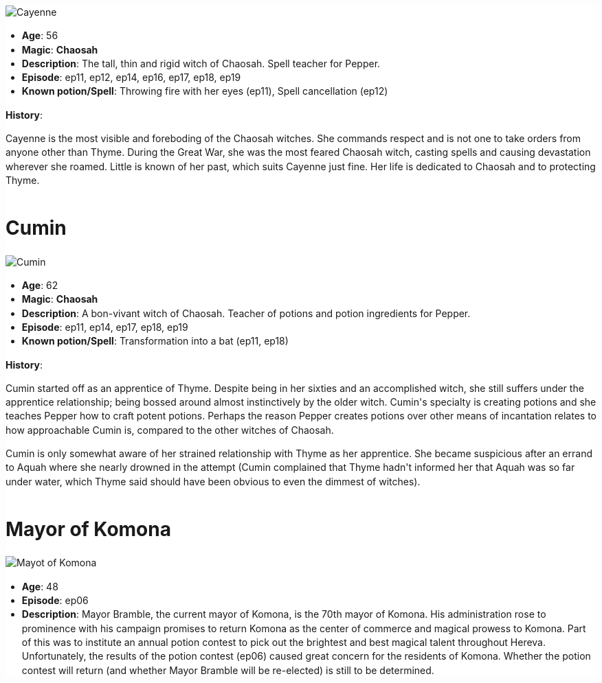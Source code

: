 ![Cayenne](https://www.peppercarrot.com/data/wiki/medias/img/chara_cayenne.jpg)

* **Age**: 56
* **Magic**: **Chaosah**
* **Description**: The tall, thin and rigid witch of Chaosah. Spell teacher for Pepper.
* **Episode**: ep11, ep12, ep14, ep16, ep17, ep18, ep19
* **Known potion/Spell**: Throwing fire with her eyes (ep11), Spell cancellation (ep12)

**History**:

Cayenne is the most visible and foreboding of the Chaosah witches. She commands respect and is not one to take orders from anyone other than Thyme. During the Great War, she was the most feared Chaosah witch, casting spells and causing devastation wherever she roamed. Little is known of her past, which suits Cayenne just fine. Her life is dedicated to Chaosah and to protecting Thyme.


# Cumin

![Cumin](https://www.peppercarrot.com/data/wiki/medias/img/chara_cumin.jpg)

* **Age**: 62
* **Magic**: **Chaosah**
* **Description**: A bon-vivant witch of Chaosah. Teacher of potions and potion ingredients for Pepper.
* **Episode**: ep11, ep14, ep17, ep18, ep19
* **Known potion/Spell**: Transformation into a bat (ep11, ep18)

**History**: 

Cumin started off as an apprentice of Thyme. Despite being in her sixties and an accomplished witch, she still suffers under the apprentice relationship; being bossed around almost instinctively by the older witch. Cumin's specialty is creating potions and she teaches Pepper how to craft potent potions. Perhaps the reason Pepper creates potions over other means of incantation relates to how approachable Cumin is, compared to the other witches of Chaosah.

Cumin is only somewhat aware of her strained relationship with Thyme as her apprentice. She became suspicious after an errand to Aquah where she nearly drowned in the attempt (Cumin complained that Thyme hadn't informed her that Aquah was so far under water, which Thyme said should have been obvious to even the dimmest of witches).


# Mayor of Komona

![Mayot of Komona](https://www.peppercarrot.com/data/wiki/medias/img/chara_mayor.jpg)
* **Age**: 48
* **Episode**: ep06
* **Description**: Mayor Bramble, the current mayor of Komona, is the 70th mayor of Komona. His administration rose to prominence with his campaign promises to return Komona as the center of commerce and magical prowess to Komona. Part of this was to institute an annual potion contest to pick out the brightest and best magical talent throughout Hereva. Unfortunately, the results of the potion contest (ep06) caused great concern for the residents of Komona. Whether the potion contest will return (and whether Mayor Bramble will be re-elected) is still to be determined.
